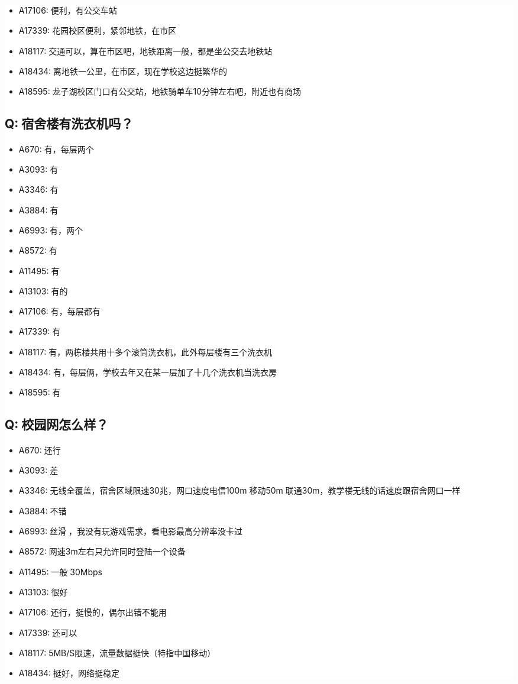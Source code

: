 - A17106: 便利，有公交车站

- A17339: 花园校区便利，紧邻地铁，在市区

- A18117: 交通可以，算在市区吧，地铁距离一般，都是坐公交去地铁站

- A18434: 离地铁一公里，在市区，现在学校这边挺繁华的

- A18595: 龙子湖校区门口有公交站，地铁骑单车10分钟左右吧，附近也有商场

## Q: 宿舍楼有洗衣机吗？

- A670: 有，每层两个

- A3093: 有

- A3346: 有

- A3884: 有

- A6993: 有，两个

- A8572: 有

- A11495: 有

- A13103: 有的

- A17106: 有，每层都有

- A17339: 有

- A18117: 有，两栋楼共用十多个滚筒洗衣机，此外每层楼有三个洗衣机

- A18434: 有，每层俩，学校去年又在某一层加了十几个洗衣机当洗衣房

- A18595: 有

## Q: 校园网怎么样？

- A670: 还行

- A3093: 差

- A3346: 无线全覆盖，宿舍区域限速30兆，网口速度电信100m 移动50m 联通30m，教学楼无线的话速度跟宿舍网口一样

- A3884: 不错

- A6993: 丝滑 ，我没有玩游戏需求，看电影最高分辨率没卡过

- A8572: 网速3m左右只允许同时登陆一个设备

- A11495: 一般  30Mbps

- A13103: 很好

- A17106: 还行，挺慢的，偶尔出错不能用

- A17339: 还可以

- A18117: 5MB/S限速，流量数据挺快（特指中国移动）

- A18434: 挺好，网络挺稳定
